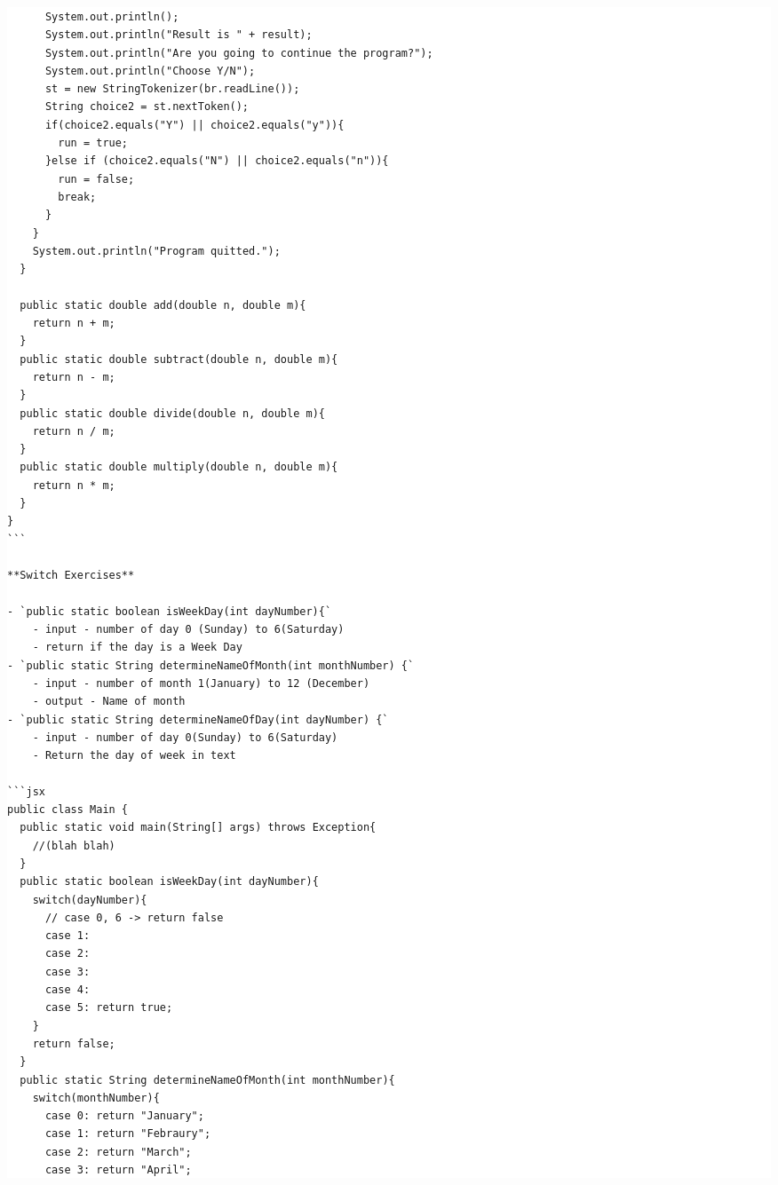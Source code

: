           System.out.println();
          System.out.println("Result is " + result);
          System.out.println("Are you going to continue the program?");
          System.out.println("Choose Y/N");
          st = new StringTokenizer(br.readLine());
          String choice2 = st.nextToken();
          if(choice2.equals("Y") || choice2.equals("y")){
            run = true;
          }else if (choice2.equals("N") || choice2.equals("n")){
            run = false;
            break;
          }
        }
        System.out.println("Program quitted.");
      }
    
      public static double add(double n, double m){
        return n + m;
      }
      public static double subtract(double n, double m){
        return n - m;
      }
      public static double divide(double n, double m){
        return n / m;
      }
      public static double multiply(double n, double m){
        return n * m;
      }
    }
    ```
    
    **Switch Exercises**
    
    - `public static boolean isWeekDay(int dayNumber){`
        - input - number of day 0 (Sunday) to 6(Saturday)
        - return if the day is a Week Day
    - `public static String determineNameOfMonth(int monthNumber) {`
        - input - number of month 1(January) to 12 (December)
        - output - Name of month
    - `public static String determineNameOfDay(int dayNumber) {`
        - input - number of day 0(Sunday) to 6(Saturday)
        - Return the day of week in text
    
    ```jsx
    public class Main {
      public static void main(String[] args) throws Exception{
        //(blah blah)
      }
      public static boolean isWeekDay(int dayNumber){
        switch(dayNumber){
          // case 0, 6 -> return false
          case 1: 
          case 2: 
          case 3: 
          case 4: 
          case 5: return true;
        }
        return false;
      }
      public static String determineNameOfMonth(int monthNumber){
        switch(monthNumber){
          case 0: return "January";
          case 1: return "Febraury";
          case 2: return "March";
          case 3: return "April";